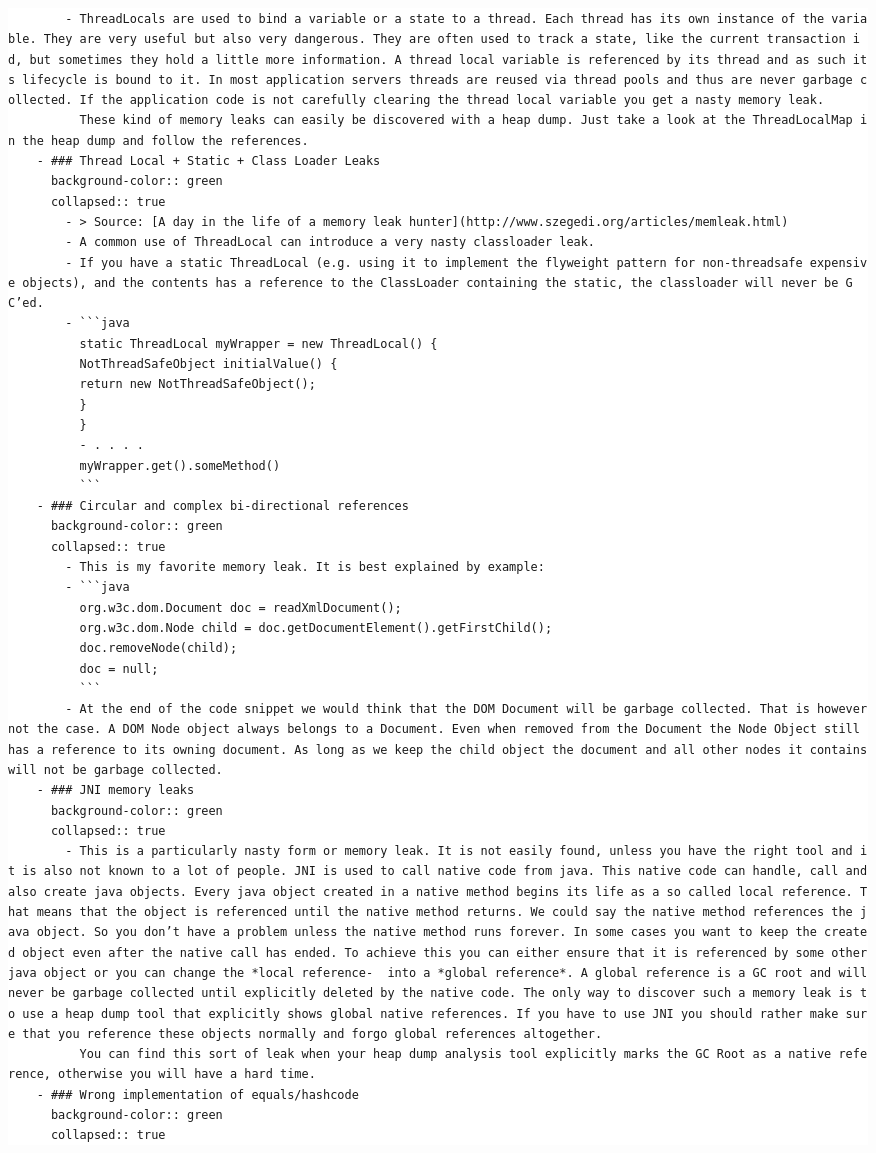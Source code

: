 			- ThreadLocals are used to bind a variable or a state to a thread. Each thread has its own instance of the variable. They are very useful but also very dangerous. They are often used to track a state, like the current transaction id, but sometimes they hold a little more information. A thread local variable is referenced by its thread and as such its lifecycle is bound to it. In most application servers threads are reused via thread pools and thus are never garbage collected. If the application code is not carefully clearing the thread local variable you get a nasty memory leak.
			  These kind of memory leaks can easily be discovered with a heap dump. Just take a look at the ThreadLocalMap in the heap dump and follow the references.
		- ### Thread Local + Static + Class Loader Leaks
		  background-color:: green
		  collapsed:: true
			- > Source: [A day in the life of a memory leak hunter](http://www.szegedi.org/articles/memleak.html)
			- A common use of ThreadLocal can introduce a very nasty classloader leak.
			- If you have a static ThreadLocal (e.g. using it to implement the flyweight pattern for non-threadsafe expensive objects), and the contents has a reference to the ClassLoader containing the static, the classloader will never be GC’ed.
			- ```java 
			  static ThreadLocal myWrapper = new ThreadLocal() {
			  NotThreadSafeObject initialValue() {
			  return new NotThreadSafeObject();
			  }
			  }
			  - . . . . 
			  myWrapper.get().someMethod()
			  ```
		- ### Circular and complex bi-directional references
		  background-color:: green
		  collapsed:: true
			- This is my favorite memory leak. It is best explained by example:
			- ```java
			  org.w3c.dom.Document doc = readXmlDocument();
			  org.w3c.dom.Node child = doc.getDocumentElement().getFirstChild();
			  doc.removeNode(child);
			  doc = null;
			  ```
			- At the end of the code snippet we would think that the DOM Document will be garbage collected. That is however not the case. A DOM Node object always belongs to a Document. Even when removed from the Document the Node Object still  has a reference to its owning document. As long as we keep the child object the document and all other nodes it contains will not be garbage collected.
		- ### JNI memory leaks
		  background-color:: green
		  collapsed:: true
			- This is a particularly nasty form or memory leak. It is not easily found, unless you have the right tool and it is also not known to a lot of people. JNI is used to call native code from java. This native code can handle, call and also create java objects. Every java object created in a native method begins its life as a so called local reference. That means that the object is referenced until the native method returns. We could say the native method references the java object. So you don’t have a problem unless the native method runs forever. In some cases you want to keep the created object even after the native call has ended. To achieve this you can either ensure that it is referenced by some other java object or you can change the *local reference-  into a *global reference*. A global reference is a GC root and will never be garbage collected until explicitly deleted by the native code. The only way to discover such a memory leak is to use a heap dump tool that explicitly shows global native references. If you have to use JNI you should rather make sure that you reference these objects normally and forgo global references altogether.
			  You can find this sort of leak when your heap dump analysis tool explicitly marks the GC Root as a native reference, otherwise you will have a hard time.
		- ### Wrong implementation of equals/hashcode
		  background-color:: green
		  collapsed:: true
